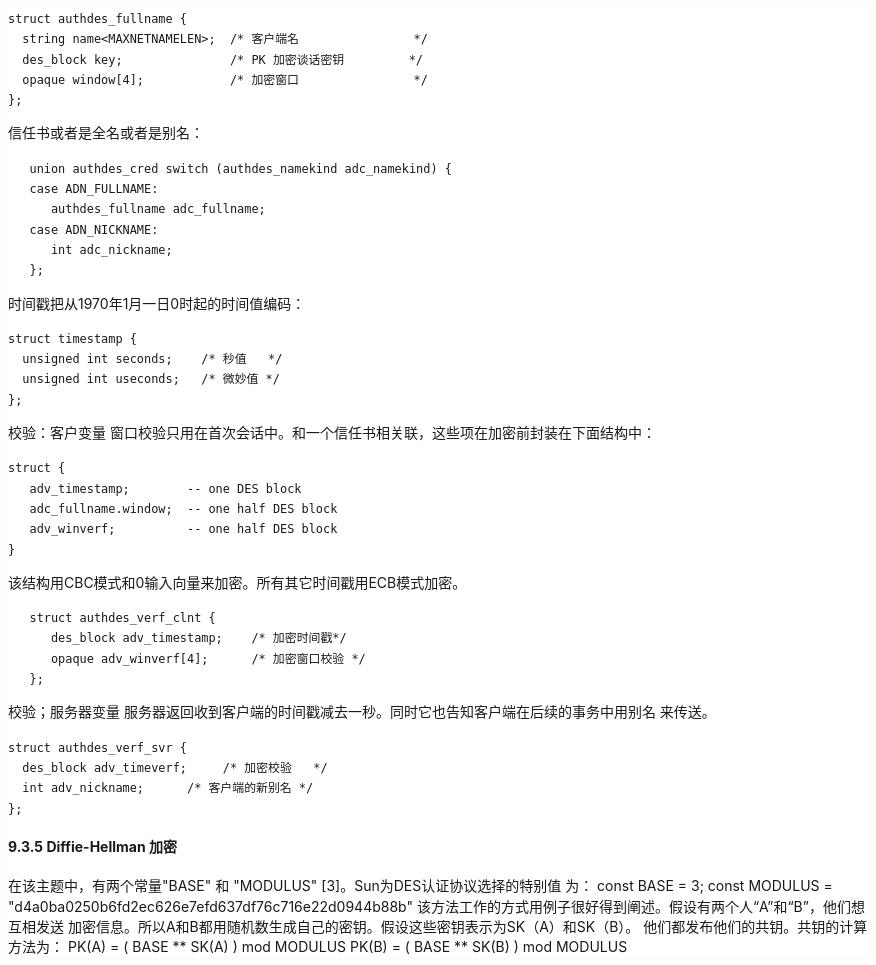 ``` 
struct authdes_fullname {
  string name<MAXNETNAMELEN>;  /* 客户端名                */
  des_block key;               /* PK 加密谈话密钥         */
  opaque window[4];            /* 加密窗口                */
};
```

 信任书或者是全名或者是别名： 
```
   union authdes_cred switch (authdes_namekind adc_namekind) {
   case ADN_FULLNAME:
      authdes_fullname adc_fullname;
   case ADN_NICKNAME:
      int adc_nickname;
   };
```

  时间戳把从1970年1月一日0时起的时间值编码： 
 
``` 
struct timestamp {
  unsigned int seconds;    /* 秒值   */
  unsigned int useconds;   /* 微妙值 */
};
```
   
校验：客户变量
窗口校验只用在首次会话中。和一个信任书相关联，这些项在加密前封装在下面结构中：
``` 
struct {
   adv_timestamp;        -- one DES block
   adc_fullname.window;  -- one half DES block
   adv_winverf;          -- one half DES block
}
```   
该结构用CBC模式和0输入向量来加密。所有其它时间戳用ECB模式加密。
```
   struct authdes_verf_clnt {
      des_block adv_timestamp;    /* 加密时间戳*/
      opaque adv_winverf[4];      /* 加密窗口校验 */
   };
```
校验；服务器变量
服务器返回收到客户端的时间戳减去一秒。同时它也告知客户端在后续的事务中用别名
来传送。
```
struct authdes_verf_svr {
  des_block adv_timeverf;     /* 加密校验   */
  int adv_nickname;      /* 客户端的新别名 */
};
```

#### 9.3.5 Diffie-Hellman 加密
在该主题中，有两个常量"BASE" 和 "MODULUS" [3]。Sun为DES认证协议选择的特别值
为：
   const BASE = 3;
   const MODULUS = "d4a0ba0250b6fd2ec626e7efd637df76c716e22d0944b88b"
	该方法工作的方式用例子很好得到阐述。假设有两个人“A”和“B”，他们想互相发送
加密信息。所以A和B都用随机数生成自己的密钥。假设这些密钥表示为SK（A）和SK（B）。
他们都发布他们的共钥。共钥的计算方法为：
         PK(A) = ( BASE ** SK(A) ) mod MODULUS
         PK(B) = ( BASE ** SK(B) ) mod MODULUS
